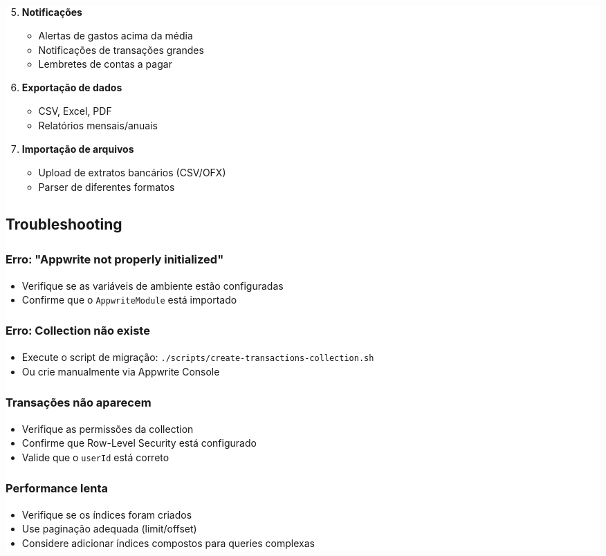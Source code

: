 5. **Notificações**
   - Alertas de gastos acima da média
   - Notificações de transações grandes
   - Lembretes de contas a pagar

6. **Exportação de dados**
   - CSV, Excel, PDF
   - Relatórios mensais/anuais

7. **Importação de arquivos**
   - Upload de extratos bancários (CSV/OFX)
   - Parser de diferentes formatos

## Troubleshooting

### Erro: "Appwrite not properly initialized"
- Verifique se as variáveis de ambiente estão configuradas
- Confirme que o `AppwriteModule` está importado

### Erro: Collection não existe
- Execute o script de migração: `./scripts/create-transactions-collection.sh`
- Ou crie manualmente via Appwrite Console

### Transações não aparecem
- Verifique as permissões da collection
- Confirme que Row-Level Security está configurado
- Valide que o `userId` está correto

### Performance lenta
- Verifique se os índices foram criados
- Use paginação adequada (limit/offset)
- Considere adicionar índices compostos para queries complexas
